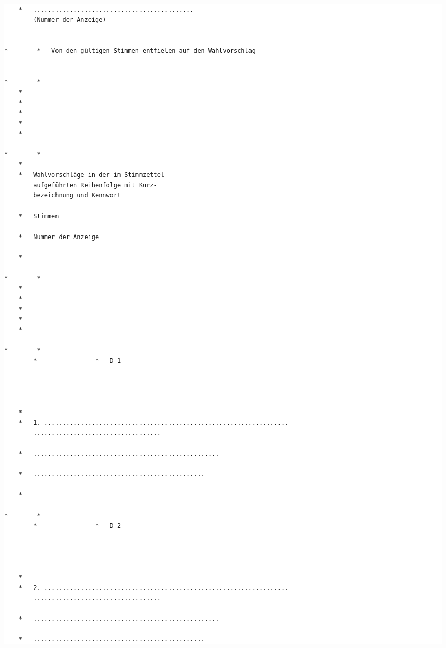        *   ............................................
            (Nummer der Anzeige)


    *        *   Von den gültigen Stimmen entfielen auf den Wahlvorschlag


    *        *
        *
        *
        *
        *
        *

    *        *
        *
        *   Wahlvorschläge in der im Stimmzettel
            aufgeführten Reihenfolge mit Kurz-
            bezeichnung und Kennwort

        *   Stimmen

        *   Nummer der Anzeige

        *

    *        *
        *
        *
        *
        *
        *

    *        *
            *                *   D 1




        *
        *   1. ...................................................................
            ...................................

        *   ...................................................

        *   ...............................................

        *

    *        *
            *                *   D 2




        *
        *   2. ...................................................................
            ...................................

        *   ...................................................

        *   ...............................................
